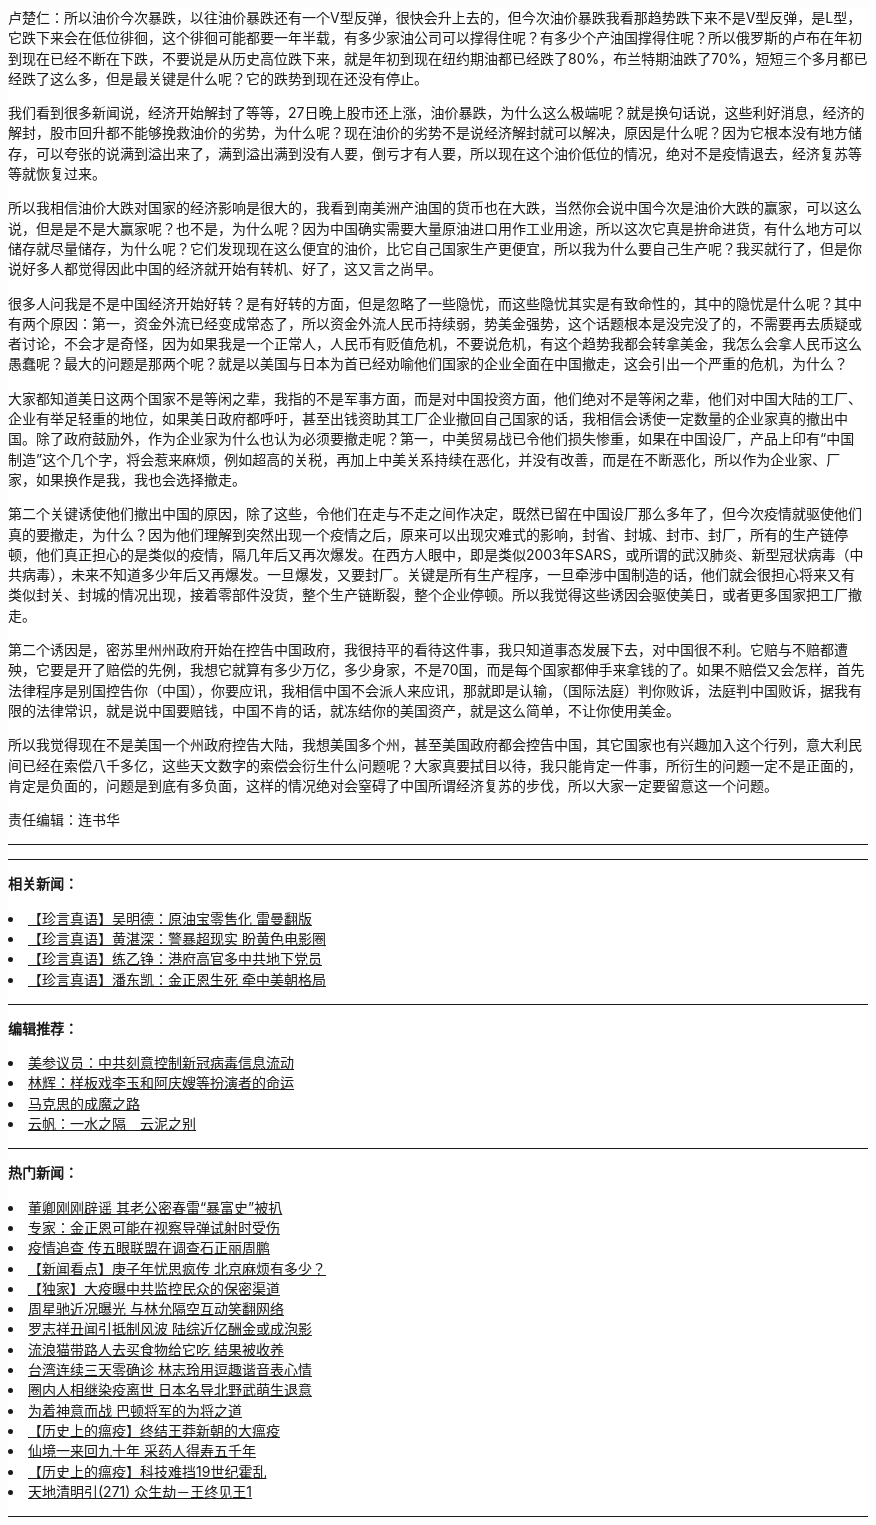 <p>卢楚仁：所以油价今次暴跌，以往油价暴跌还有一个V型反弹，很快会升上去的，但今次油价暴跌我看那趋势跌下来不是V型反弹，是L型，它跌下来会在低位徘徊，这个徘徊可能都要一年半载，有多少家油公司可以撑得住呢？有多少个产油国撑得住呢？所以俄罗斯的卢布在年初到现在已经不断在下跌，不要说是从历史高位跌下来，就是年初到现在纽约期油都已经跌了80%，布兰特期油跌了70%，短短三个多月都已经跌了这么多，但是最关键是什么呢？它的跌势到现在还没有停止。</p>
<p>我们看到很多新闻说，经济开始解封了等等，27日晚上股市还上涨，油价暴跌，为什么这么极端呢？就是换句话说，这些利好消息，经济的解封，股市回升都不能够挽救油价的劣势，为什么呢？现在油价的劣势不是说经济解封就可以解决，原因是什么呢？因为它根本没有地方储存，可以夸张的说满到溢出来了，满到溢出满到没有人要，倒亏才有人要，所以现在这个油价低位的情况，绝对不是疫情退去，经济复苏等等就恢复过来。</p>
<p>所以我相信油价大跌对国家的经济影响是很大的，我看到南美洲产油国的货币也在大跌，当然你会说中国今次是油价大跌的赢家，可以这么说，但是是不是大赢家呢？也不是，为什么呢？因为中国确实需要大量原油进口用作工业用途，所以这次它真是拚命进货，有什么地方可以储存就尽量储存，为什么呢？它们发现现在这么便宜的油价，比它自己国家生产更便宜，所以我为什么要自己生产呢？我买就行了，但是你说好多人都觉得因此中国的经济就开始有转机、好了，这又言之尚早。</p>
<p>很多人问我是不是中国经济开始好转？是有好转的方面，但是忽略了一些隐忧，而这些隐忧其实是有致命性的，其中的隐忧是什么呢？其中有两个原因：第一，资金外流已经变成常态了，所以资金外流人民币持续弱，势美金强势，这个话题根本是没完没了的，不需要再去质疑或者讨论，不会才是奇怪，因为如果我是一个正常人，人民币有贬值危机，不要说危机，有这个趋势我都会转拿美金，我怎么会拿人民币这么愚蠢呢？最大的问题是那两个呢？就是以美国与日本为首已经劝喻他们国家的企业全面在中国撤走，这会引出一个严重的危机，为什么？</p>
<p>大家都知道美日这两个国家不是等闲之辈，我指的不是军事方面，而是对中国投资方面，他们绝对不是等闲之辈，他们对中国大陆的工厂、企业有举足轻重的地位，如果美日政府都呼吁，甚至出钱资助其工厂企业撤回自己国家的话，我相信会诱使一定数量的企业家真的撤出中国。除了政府鼓励外，作为企业家为什么也认为必须要撤走呢？第一，中美贸易战已令他们损失惨重，如果在中国设厂，产品上印有“中国制造”这个几个字，将会惹来麻烦，例如超高的关税，再加上中美关系持续在恶化，并没有改善，而是在不断恶化，所以作为企业家、厂家，如果换作是我，我也会选择撤走。</p>
<p>第二个关键诱使他们撤出中国的原因，除了这些，令他们在走与不走之间作决定，既然已留在中国设厂那么多年了，但今次疫情就驱使他们真的要撤走，为什么？因为他们理解到突然出现一个疫情之后，原来可以出现灾难式的影响，封省、封城、封市、封厂，所有的生产链停顿，他们真正担心的是类似的疫情，隔几年后又再次爆发。在西方人眼中，即是类似2003年SARS，或所谓的武汉肺炎、新型冠状病毒（中共病毒），未来不知道多少年后又再爆发。一旦爆发，又要封厂。关键是所有生产程序，一旦牵涉中国制造的话，他们就会很担心将来又有类似封关、封城的情况出现，接着零部件没货，整个生产链断裂，整个企业停顿。所以我觉得这些诱因会驱使美日，或者更多国家把工厂撤走。</p>
<p>第二个诱因是，密苏里州州政府开始在控告中国政府，我很持平的看待这件事，我只知道事态发展下去，对中国很不利。它赔与不赔都遭殃，它要是开了赔偿的先例，我想它就算有多少万亿，多少身家，不是70国，而是每个国家都伸手来拿钱的了。如果不赔偿又会怎样，首先法律程序是别国控告你（中国），你要应讯，我相信中国不会派人来应讯，那就即是认输，（国际法庭）判你败诉，法庭判中国败诉，据我有限的法律常识，就是说中国要赔钱，中国不肯的话，就冻结你的美国资产，就是这么简单，不让你使用美金。</p>
<p>所以我觉得现在不是美国一个州政府控告大陆，我想美国多个州，甚至美国政府都会控告中国，其它国家也有兴趣加入这个行列，意大利民间已经在索偿八千多亿，这些天文数字的索偿会衍生什么问题呢？大家真要拭目以待，我只能肯定一件事，所衍生的问题一定不是正面的，肯定是负面的，问题是到底有多负面，这样的情况绝对会窒碍了中国所谓经济复苏的步伐，所以大家一定要留意这一个问题。</p>
<p>责任编辑：连书华</p>
	
<hr>
<hr>

<strong>相关新闻：</strong>
<li><a href="/gb/20/4/26/n12062422.md#1">【珍言真语】吴明德：原油宝零售化 雷曼翻版</a></li>
<li><a href="/gb/20/4/27/n12064924.md#1">【珍言真语】黄湛深：警暴超现实 盼黄色电影圈</a></li>
<li><a href="/gb/20/4/28/n12066036.md#1">【珍言真语】练乙铮：港府高官多中共地下党员</a></li>
<li><a href="/gb/20/4/28/n12068392.md#1">【珍言真语】潘东凯：金正恩生死 牵中美朝格局</a></li>
<hr>


<strong>编辑推荐：</strong>
<li><a href="/gb/20/2/22/n11887949.md#1">美参议员：中共刻意控制新冠病毒信息流动</a></li>
<li><a href="/gb/19/2/9/n11034634.md#1" target="_blank">林辉：样板戏李玉和阿庆嫂等扮演者的命运</a></li><li><a href="/gb/10/11/7/n3077476.md?dfh#1" target="_blank">马克思的成魔之路</a></li><li><a href="/gb/12/11/26/n3738443.md#1" target="_blank">云帆：一水之隔　云泥之别</a></li><hr>


<strong>热门新闻：</strong>
<li><a href="/gb/20/4/27/n12065545.md#1">董卿刚刚辟谣 其老公密春雷“暴富史”被扒</a></li>
<li><a href="/gb/20/4/27/n12065576.md#1">专家：金正恩可能在视察导弹试射时受伤</a></li>
<li><a href="/gb/20/4/28/n12068456.md#1">疫情追查 传五眼联盟在调查石正丽周鹏</a></li>
<li><a href="/gb/20/4/27/n12064980.md#1">【新闻看点】庚子年忧思疯传 北京麻烦有多少？</a></li>
<li><a href="/gb/20/4/27/n12065639.md#1">【独家】大疫曝中共监控民众的保密渠道</a></li>
<li><a href="/gb/20/4/26/n12062937.md#1">周星驰近况曝光 与林允隔空互动笑翻网络</a></li>
<li><a href="/gb/20/4/27/n12065497.md#1">罗志祥丑闻引抵制风波 陆综近亿酬金或成泡影</a></li>
<li><a href="/gb/20/4/27/n12064217.md#1">流浪猫带路人去买食物给它吃 结果被收养</a></li>
<li><a href="/gb/20/4/28/n12068100.md#1">台湾连续三天零确诊 林志玲用逗趣谐音表心情</a></li>
<li><a href="/gb/20/4/26/n12062791.md#1">圈内人相继染疫离世 日本名导北野武萌生退意</a></li>
<li><a href="/gb/20/4/25/n12060433.md#1">为着神意而战 巴顿将军的为将之道</a></li>
<li><a href="/gb/20/4/24/n12059475.md#1">【历史上的瘟疫】终结王莽新朝的大瘟疫</a></li>
<li><a href="/gb/20/4/4/n12002808.md#1">仙境一来回九十年 采药人得寿五千年</a></li>
<li><a href="/gb/20/4/19/n12044233.md#1">【历史上的瘟疫】科技难挡19世纪霍乱</a></li>
<li><a href="/gb/20/4/3/n11999664.md#1">天地清明引(271) 众生劫－王终见王1</a></li>
<hr>

